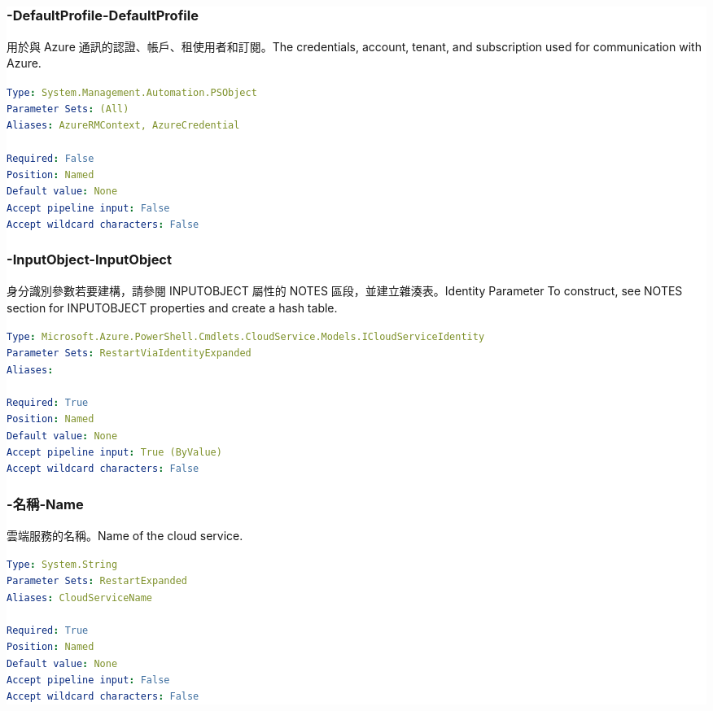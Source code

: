 ### <span data-ttu-id="1ede7-117">-DefaultProfile</span><span class="sxs-lookup"><span data-stu-id="1ede7-117">-DefaultProfile</span></span>
<span data-ttu-id="1ede7-118">用於與 Azure 通訊的認證、帳戶、租使用者和訂閱。</span><span class="sxs-lookup"><span data-stu-id="1ede7-118">The credentials, account, tenant, and subscription used for communication with Azure.</span></span>

```yaml
Type: System.Management.Automation.PSObject
Parameter Sets: (All)
Aliases: AzureRMContext, AzureCredential

Required: False
Position: Named
Default value: None
Accept pipeline input: False
Accept wildcard characters: False
```

### <span data-ttu-id="1ede7-119">-InputObject</span><span class="sxs-lookup"><span data-stu-id="1ede7-119">-InputObject</span></span>
<span data-ttu-id="1ede7-120">身分識別參數若要建構，請參閱 INPUTOBJECT 屬性的 NOTES 區段，並建立雜湊表。</span><span class="sxs-lookup"><span data-stu-id="1ede7-120">Identity Parameter To construct, see NOTES section for INPUTOBJECT properties and create a hash table.</span></span>

```yaml
Type: Microsoft.Azure.PowerShell.Cmdlets.CloudService.Models.ICloudServiceIdentity
Parameter Sets: RestartViaIdentityExpanded
Aliases:

Required: True
Position: Named
Default value: None
Accept pipeline input: True (ByValue)
Accept wildcard characters: False
```

### <span data-ttu-id="1ede7-121">-名稱</span><span class="sxs-lookup"><span data-stu-id="1ede7-121">-Name</span></span>
<span data-ttu-id="1ede7-122">雲端服務的名稱。</span><span class="sxs-lookup"><span data-stu-id="1ede7-122">Name of the cloud service.</span></span>

```yaml
Type: System.String
Parameter Sets: RestartExpanded
Aliases: CloudServiceName

Required: True
Position: Named
Default value: None
Accept pipeline input: False
Accept wildcard characters: False
```
